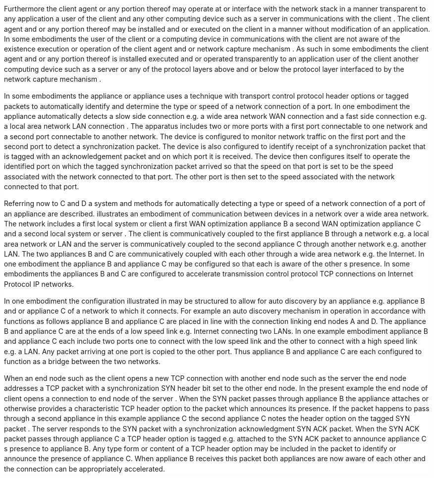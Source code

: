 Furthermore the client agent or any portion thereof may operate at or interface with the network stack in a manner transparent to any application a user of the client and any other computing device such as a server in communications with the client . The client agent and or any portion thereof may be installed and or executed on the client in a manner without modification of an application. In some embodiments the user of the client or a computing device in communications with the client are not aware of the existence execution or operation of the client agent and or network capture mechanism . As such in some embodiments the client agent and or any portion thereof is installed executed and or operated transparently to an application user of the client another computing device such as a server or any of the protocol layers above and or below the protocol layer interfaced to by the network capture mechanism .

In some embodiments the appliance or appliance uses a technique with transport control protocol header options or tagged packets to automatically identify and determine the type or speed of a network connection of a port. In one embodiment the appliance automatically detects a slow side connection e.g. a wide area network WAN connection and a fast side connection e.g. a local area network LAN connection . The apparatus includes two or more ports with a first port connectable to one network and a second port connectable to another network. The device is configured to monitor network traffic on the first port and the second port to detect a synchronization packet. The device is also configured to identify receipt of a synchronization packet that is tagged with an acknowledgement packet and on which port it is received. The device then configures itself to operate the identified port on which the tagged synchronization packet arrived so that the speed on that port is set to be the speed associated with the network connected to that port. The other port is then set to the speed associated with the network connected to that port.

Referring now to C and D a system and methods for automatically detecting a type or speed of a network connection of a port of an appliance are described. illustrates an embodiment of communication between devices in a network over a wide area network. The network includes a first local system or client a first WAN optimization appliance B a second WAN optimization appliance C and a second local system or server . The client is communicatively coupled to the first appliance B through a network e.g. a local area network or LAN and the server is communicatively coupled to the second appliance C through another network e.g. another LAN. The two appliances B and C are communicatively coupled with each other through a wide area network e.g. the Internet. In one embodiment the appliance B and appliance C may be configured so that each is aware of the other s presence. In some embodiments the appliances B and C are configured to accelerate transmission control protocol TCP connections on Internet Protocol IP networks.

In one embodiment the configuration illustrated in may be structured to allow for auto discovery by an appliance e.g. appliance B and or appliance C of a network to which it connects. For example an auto discovery mechanism in operation in accordance with functions as follows appliance B and appliance C are placed in line with the connection linking end nodes A and D. The appliance B and appliance C are at the ends of a low speed link e.g. Internet connecting two LANs. In one example embodiment appliance B and appliance C each include two ports one to connect with the low speed link and the other to connect with a high speed link e.g. a LAN. Any packet arriving at one port is copied to the other port. Thus appliance B and appliance C are each configured to function as a bridge between the two networks.

When an end node such as the client opens a new TCP connection with another end node such as the server the end node addresses a TCP packet with a synchronization SYN header bit set to the other end node. In the present example the end node of client opens a connection to end node of the server . When the SYN packet passes through appliance B the appliance attaches or otherwise provides a characteristic TCP header option to the packet which announces its presence. If the packet happens to pass through a second appliance in this example appliance C the second appliance C notes the header option on the tagged SYN packet . The server responds to the SYN packet with a synchronization acknowledgment SYN ACK packet. When the SYN ACK packet passes through appliance C a TCP header option is tagged e.g. attached to the SYN ACK packet to announce appliance C s presence to appliance B. Any type form or content of a TCP header option may be included in the packet to identify or announce the presence of appliance C. When appliance B receives this packet both appliances are now aware of each other and the connection can be appropriately accelerated.

